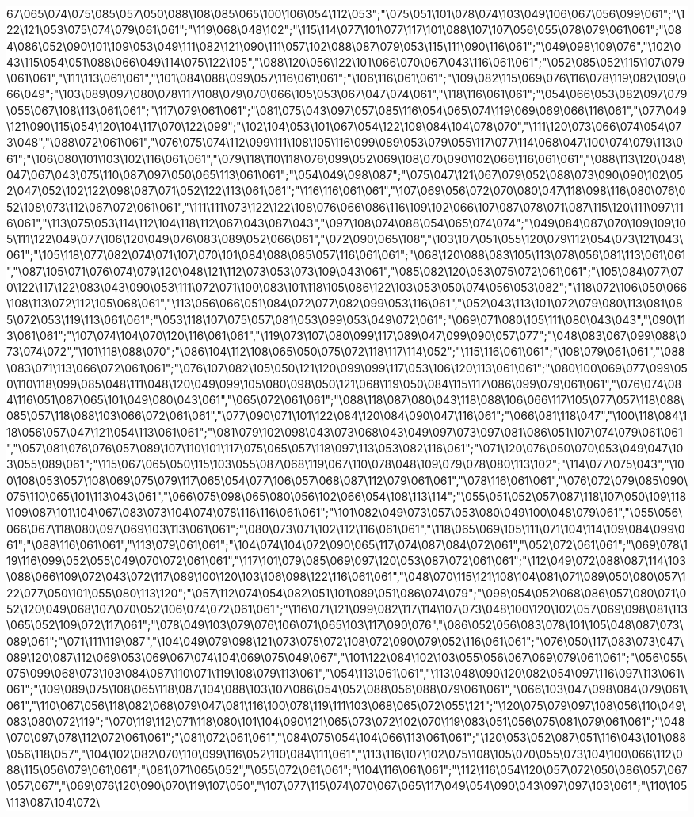 67\065\074\075\085\057\050\088\108\085\065\100\106\054\112\053";"\075\051\101\078\074\103\049\106\067\056\099\061";"\122\121\053\075\074\079\061\061";"\119\068\048\102";"\115\114\077\101\077\117\101\088\107\107\056\055\078\079\061\061";"\084\086\052\090\101\109\053\049\111\082\121\090\111\057\102\088\087\079\053\115\111\090\116\061";"\049\098\109\076","\102\043\115\054\051\088\066\049\114\075\122\105","\088\120\056\122\101\066\070\067\043\116\061\061";"\052\085\052\115\107\079\061\061","\111\113\061\061","\101\084\088\099\057\116\061\061";"\106\116\061\061";"\109\082\115\069\076\116\078\119\082\109\066\049";"\103\089\097\080\078\117\108\079\070\066\105\053\067\047\074\061","\118\116\061\061";"\054\066\053\082\097\079\055\067\108\113\061\061";"\117\079\061\061";"\081\075\043\097\057\085\116\054\065\074\119\069\069\066\116\061","\077\049\121\090\115\054\120\104\117\070\122\099";"\102\104\053\101\067\054\122\109\084\104\078\070","\111\120\073\066\074\054\073\048","\088\072\061\061","\076\075\074\112\099\111\108\105\116\099\089\053\079\055\117\077\114\068\047\100\074\079\113\061";"\106\080\101\103\102\116\061\061","\079\118\110\118\076\099\052\069\108\070\090\102\066\116\061\061","\088\113\120\048\047\067\043\075\110\087\097\050\065\113\061\061";"\054\049\098\087";"\075\047\121\067\079\052\088\073\090\090\102\052\047\052\102\122\098\087\071\052\122\113\061\061";"\116\116\061\061","\107\069\056\072\070\080\047\118\098\116\080\076\052\108\073\112\067\072\061\061","\111\111\073\122\122\108\076\066\086\116\109\102\066\107\087\078\071\087\115\120\111\097\116\061","\113\075\053\114\112\104\118\112\067\043\087\043","\097\108\074\088\054\065\074\074";"\049\084\087\070\109\109\105\111\122\049\077\106\120\049\076\083\089\052\066\061","\072\090\065\108","\103\107\051\055\120\079\112\054\073\121\043\061";"\105\118\077\082\074\071\107\070\101\084\088\085\057\116\061\061";"\068\120\088\083\105\113\078\056\081\113\061\061","\087\105\071\076\074\079\120\048\121\112\073\053\073\109\043\061","\085\082\120\053\075\072\061\061";"\105\084\077\070\122\117\122\083\043\090\053\111\072\071\100\083\101\118\105\086\122\103\053\050\074\056\053\082";"\118\072\106\050\066\108\113\072\112\105\068\061","\113\056\066\051\084\072\077\082\099\053\116\061","\052\043\113\101\072\079\080\113\081\085\072\053\119\113\061\061";"\053\118\107\075\057\081\053\099\053\049\072\061";"\069\071\080\105\111\080\043\043","\090\113\061\061";"\107\074\104\070\120\116\061\061","\119\073\107\080\099\117\089\047\099\090\057\077";"\048\083\067\099\088\073\074\072","\101\118\088\070";"\086\104\112\108\065\050\075\072\118\117\114\052";"\115\116\061\061";"\108\079\061\061","\088\083\071\113\066\072\061\061";"\076\107\082\105\050\121\120\099\099\117\053\106\120\113\061\061";"\080\100\069\077\099\050\110\118\099\085\048\111\048\120\049\099\105\080\098\050\121\068\119\050\084\115\117\086\099\079\061\061","\076\074\084\116\051\087\065\101\049\080\043\061","\065\072\061\061";"\088\118\087\080\043\118\088\106\066\117\105\077\057\118\088\085\057\118\088\103\066\072\061\061","\077\090\071\101\122\084\120\084\090\047\116\061";"\066\081\118\047","\100\118\084\118\056\057\047\121\054\113\061\061";"\081\079\102\098\043\073\068\043\049\097\073\097\081\086\051\107\074\079\061\061","\057\081\076\076\057\089\107\110\101\117\075\065\057\118\097\113\053\082\116\061";"\071\120\076\050\070\053\049\047\103\055\089\061";"\115\067\065\050\115\103\055\087\068\119\067\110\078\048\109\079\078\080\113\102";"\114\077\075\043","\100\108\053\057\108\069\075\079\117\065\054\077\106\057\068\087\112\079\061\061","\078\116\061\061","\076\072\079\085\090\075\110\065\101\113\043\061","\066\075\098\065\080\056\102\066\054\108\113\114";"\055\051\052\057\087\118\107\050\109\118\109\087\101\104\067\083\073\104\074\078\116\116\061\061";"\101\082\049\073\057\053\080\049\100\048\079\061","\055\056\066\067\118\080\097\069\103\113\061\061";"\080\073\071\102\112\116\061\061","\118\065\069\105\111\071\104\114\109\084\099\061";"\088\116\061\061","\113\079\061\061";"\104\074\104\072\090\065\117\074\087\084\072\061","\052\072\061\061";"\069\078\119\116\099\052\055\049\070\072\061\061","\117\101\079\085\069\097\120\053\087\072\061\061";"\112\049\072\088\087\114\103\088\066\109\072\043\072\117\089\100\120\103\106\098\122\116\061\061","\048\070\115\121\108\104\081\071\089\050\080\057\122\077\050\101\055\080\113\120";"\057\112\074\054\082\051\101\089\051\086\074\079";"\098\054\052\068\086\057\080\071\052\120\049\068\107\070\052\106\074\072\061\061";"\116\071\121\099\082\117\114\107\073\048\100\120\102\057\069\098\081\113\065\052\109\072\117\061";"\078\049\103\079\076\106\071\065\103\117\090\076","\086\052\056\083\078\101\105\048\087\073\089\061";"\071\111\119\087","\104\049\079\098\121\073\075\072\108\072\090\079\052\116\061\061";"\076\050\117\083\073\047\089\120\087\112\069\053\069\067\074\104\069\075\049\067","\101\122\084\102\103\055\056\067\069\079\061\061";"\056\055\075\099\068\073\103\084\087\110\071\119\108\079\113\061","\054\113\061\061","\113\048\090\120\082\054\097\116\097\113\061\061";"\109\089\075\108\065\118\087\104\088\103\107\086\054\052\088\056\088\079\061\061","\066\103\047\098\084\079\061\061","\110\067\056\118\082\068\079\047\081\116\100\078\119\111\103\068\065\072\055\121";"\120\075\079\097\108\056\110\049\083\080\072\119";"\070\119\112\071\118\080\101\104\090\121\065\073\072\102\070\119\083\051\056\075\081\079\061\061";"\048\070\097\078\112\072\061\061";"\081\072\061\061","\084\075\054\104\066\113\061\061";"\120\053\052\087\051\116\043\101\088\056\118\057","\104\102\082\070\110\099\116\052\110\084\111\061","\113\116\107\102\075\108\105\070\055\073\104\100\066\112\088\115\056\079\061\061";"\081\071\065\052","\055\072\061\061";"\104\116\061\061";"\112\116\054\120\057\072\050\086\057\067\057\067","\069\076\120\090\070\119\107\050","\107\077\115\074\070\067\065\117\049\054\090\043\097\097\103\061";"\110\105\113\087\104\072\
